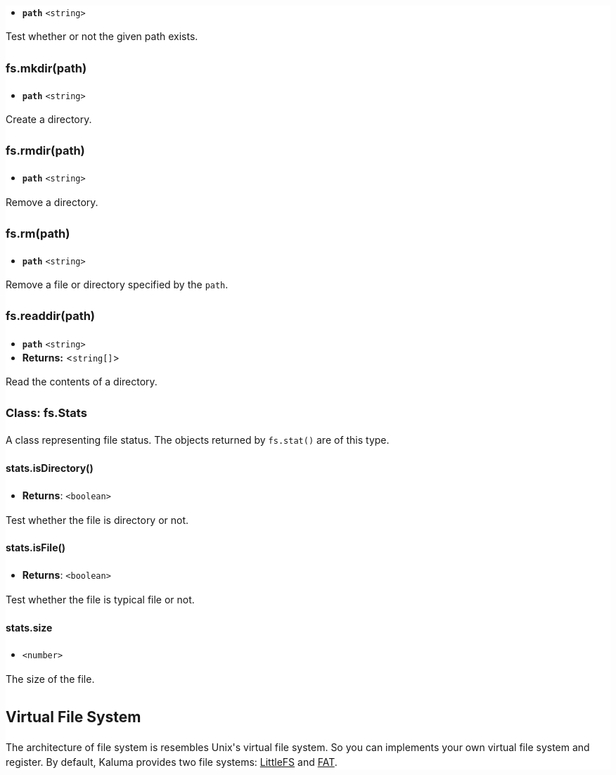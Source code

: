 * **`path`** `<string>`&#x20;

Test whether or not the given path exists.

### fs.mkdir(path)

* **`path`** `<string>`&#x20;

Create a directory.

### fs.rmdir(path)

* **`path`** `<string>`&#x20;

Remove a directory.

### fs.rm(path)

* **`path`** `<string>`&#x20;

Remove a file or directory specified by the `path`.

### fs.readdir(path)

* **`path`** `<string>`&#x20;
* **Returns:** <`string[]`>

Read the contents of a directory.

### Class: fs.Stats

A class representing file status. The objects returned by `fs.stat()` are of this type.

#### stats.isDirectory()

* **Returns**: `<boolean>`

Test whether the file is directory or not.

#### stats.isFile()

* **Returns**: `<boolean>`

Test whether the file is typical file or not.

#### stats.size

* `<number>`

The size of the file.

## Virtual File System

The architecture of file system is resembles Unix's virtual file system. So you can implements your own virtual file system and register. By default, Kaluma provides two file systems: [LittleFS](https://github.com/littlefs-project/littlefs) and [FAT](file-system.md#file-system).
